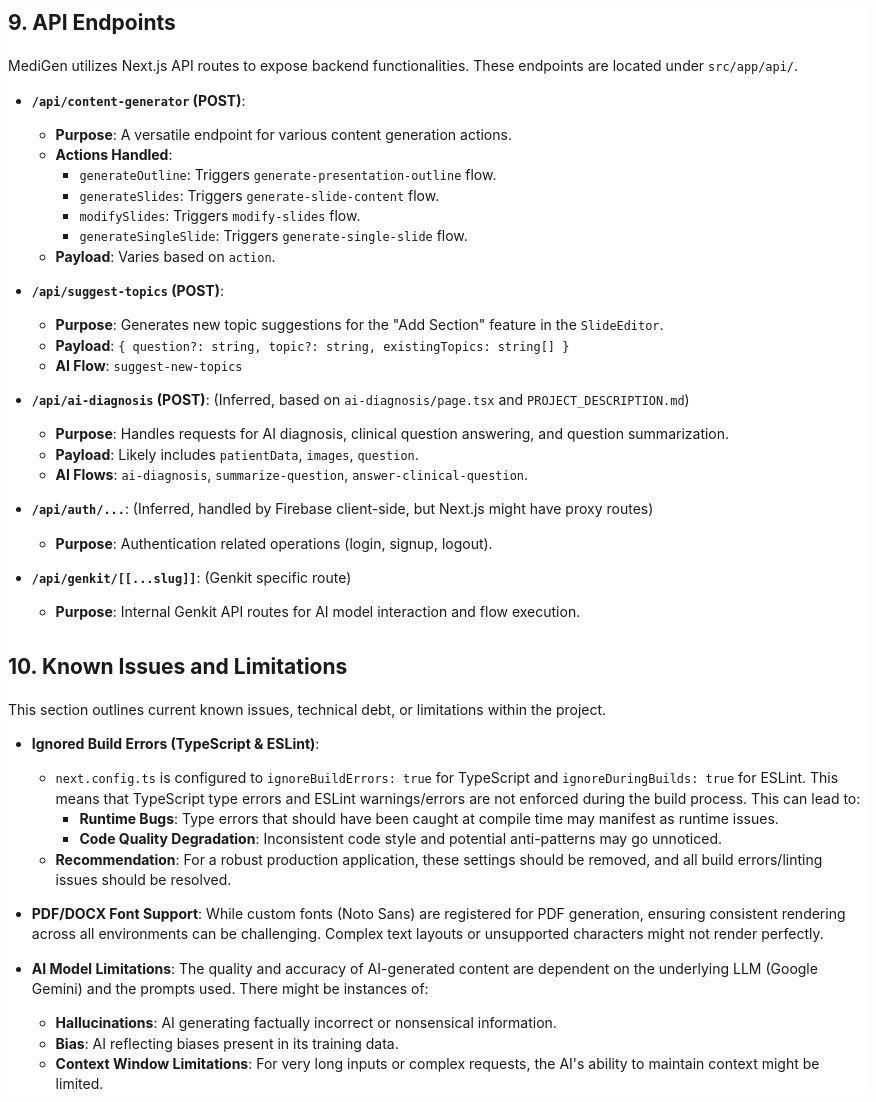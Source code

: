 ## 9. API Endpoints

MediGen utilizes Next.js API routes to expose backend functionalities. These endpoints are located under `src/app/api/`.

*   **`/api/content-generator` (POST)**:
    *   **Purpose**: A versatile endpoint for various content generation actions.
    *   **Actions Handled**:
        *   `generateOutline`: Triggers `generate-presentation-outline` flow.
        *   `generateSlides`: Triggers `generate-slide-content` flow.
        *   `modifySlides`: Triggers `modify-slides` flow.
        *   `generateSingleSlide`: Triggers `generate-single-slide` flow.
    *   **Payload**: Varies based on `action`.

*   **`/api/suggest-topics` (POST)**:
    *   **Purpose**: Generates new topic suggestions for the "Add Section" feature in the `SlideEditor`.
    *   **Payload**: `{ question?: string, topic?: string, existingTopics: string[] }`
    *   **AI Flow**: `suggest-new-topics`

*   **`/api/ai-diagnosis` (POST)**: (Inferred, based on `ai-diagnosis/page.tsx` and `PROJECT_DESCRIPTION.md`)
    *   **Purpose**: Handles requests for AI diagnosis, clinical question answering, and question summarization.
    *   **Payload**: Likely includes `patientData`, `images`, `question`.
    *   **AI Flows**: `ai-diagnosis`, `summarize-question`, `answer-clinical-question`.

*   **`/api/auth/...`**: (Inferred, handled by Firebase client-side, but Next.js might have proxy routes)
    *   **Purpose**: Authentication related operations (login, signup, logout).

*   **`/api/genkit/[[...slug]]`**: (Genkit specific route)
    *   **Purpose**: Internal Genkit API routes for AI model interaction and flow execution.

## 10. Known Issues and Limitations

This section outlines current known issues, technical debt, or limitations within the project.

*   **Ignored Build Errors (TypeScript & ESLint)**:
    *   `next.config.ts` is configured to `ignoreBuildErrors: true` for TypeScript and `ignoreDuringBuilds: true` for ESLint. This means that TypeScript type errors and ESLint warnings/errors are not enforced during the build process. This can lead to:
        *   **Runtime Bugs**: Type errors that should have been caught at compile time may manifest as runtime issues.
        *   **Code Quality Degradation**: Inconsistent code style and potential anti-patterns may go unnoticed.
    *   **Recommendation**: For a robust production application, these settings should be removed, and all build errors/linting issues should be resolved.

*   **PDF/DOCX Font Support**: While custom fonts (Noto Sans) are registered for PDF generation, ensuring consistent rendering across all environments can be challenging. Complex text layouts or unsupported characters might not render perfectly.

*   **AI Model Limitations**: The quality and accuracy of AI-generated content are dependent on the underlying LLM (Google Gemini) and the prompts used. There might be instances of:
    *   **Hallucinations**: AI generating factually incorrect or nonsensical information.
    *   **Bias**: AI reflecting biases present in its training data.
    *   **Context Window Limitations**: For very long inputs or complex requests, the AI's ability to maintain context might be limited.
